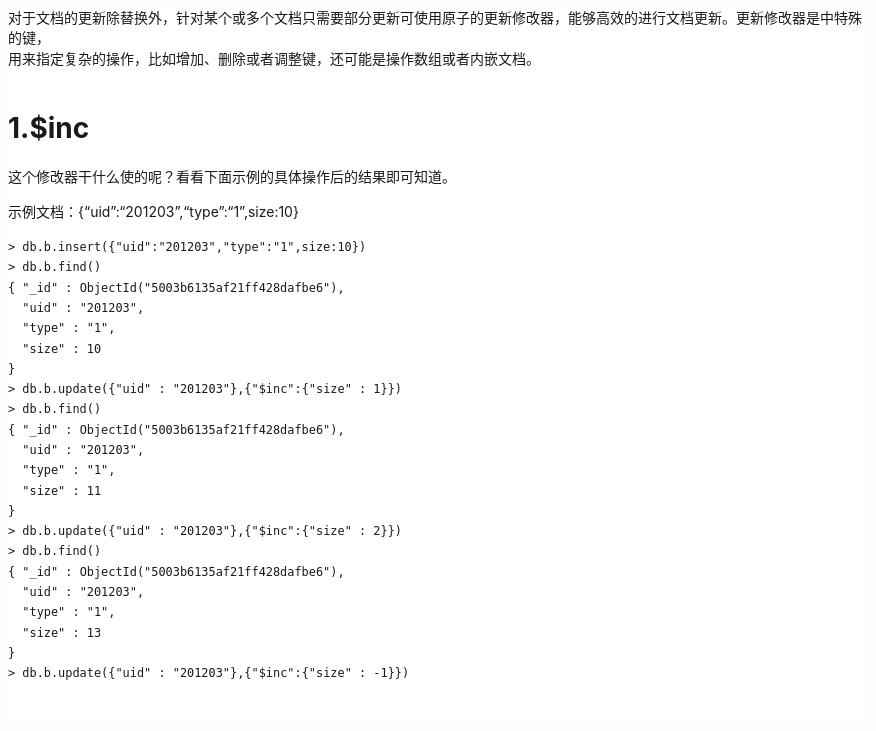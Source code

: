 <p>对于文档的更新除替换外，针对某个或多个文档只需要部分更新可使用原子的更新修改器，能够高效的进行文档更新。更新修改器是中特殊的键，<br> 用来指定复杂的操作，比如增加、删除或者调整键，还可能是操作数组或者内嵌文档。</p> 
<h1><a id="1inc_7"></a>1.$inc</h1> 
<p>这个修改器干什么使的呢？看看下面示例的具体操作后的结果即可知道。</p> 
<p>示例文档：{“uid”:“201203”,“type”:“1”,size:10}</p> 
<pre><code class="prism language-shell"><span class="token operator">&gt;</span> db.b.insert<span class="token punctuation">(</span><span class="token punctuation">{</span><span class="token string">"uid"</span><span class="token keyword">:</span><span class="token string">"201203"</span>,<span class="token string">"type"</span><span class="token keyword">:</span><span class="token string">"1"</span>,size:10<span class="token punctuation">}</span><span class="token punctuation">)</span>
<span class="token operator">&gt;</span> db.b.find<span class="token punctuation">(</span><span class="token punctuation">)</span>
<span class="token punctuation">{</span> <span class="token string">"_id"</span> <span class="token keyword">:</span> ObjectId<span class="token punctuation">(</span><span class="token string">"5003b6135af21ff428dafbe6"</span><span class="token punctuation">)</span>, 
  <span class="token string">"uid"</span> <span class="token keyword">:</span> <span class="token string">"201203"</span>, 
  <span class="token string">"type"</span> <span class="token keyword">:</span> <span class="token string">"1"</span>,
  <span class="token string">"size"</span> <span class="token keyword">:</span> 10 
<span class="token punctuation">}</span>
<span class="token operator">&gt;</span> db.b.update<span class="token punctuation">(</span><span class="token punctuation">{</span><span class="token string">"uid"</span> <span class="token keyword">:</span> <span class="token string">"201203"</span><span class="token punctuation">}</span>,<span class="token punctuation">{</span><span class="token string">"<span class="token variable">$inc</span>"</span>:<span class="token punctuation">{</span><span class="token string">"size"</span> <span class="token keyword">:</span> 1<span class="token punctuation">}</span><span class="token punctuation">}</span><span class="token punctuation">)</span>
<span class="token operator">&gt;</span> db.b.find<span class="token punctuation">(</span><span class="token punctuation">)</span>
<span class="token punctuation">{</span> <span class="token string">"_id"</span> <span class="token keyword">:</span> ObjectId<span class="token punctuation">(</span><span class="token string">"5003b6135af21ff428dafbe6"</span><span class="token punctuation">)</span>, 
  <span class="token string">"uid"</span> <span class="token keyword">:</span> <span class="token string">"201203"</span>, 
  <span class="token string">"type"</span> <span class="token keyword">:</span> <span class="token string">"1"</span>,
  <span class="token string">"size"</span> <span class="token keyword">:</span> 11 
<span class="token punctuation">}</span>
<span class="token operator">&gt;</span> db.b.update<span class="token punctuation">(</span><span class="token punctuation">{</span><span class="token string">"uid"</span> <span class="token keyword">:</span> <span class="token string">"201203"</span><span class="token punctuation">}</span>,<span class="token punctuation">{</span><span class="token string">"<span class="token variable">$inc</span>"</span>:<span class="token punctuation">{</span><span class="token string">"size"</span> <span class="token keyword">:</span> 2<span class="token punctuation">}</span><span class="token punctuation">}</span><span class="token punctuation">)</span>
<span class="token operator">&gt;</span> db.b.find<span class="token punctuation">(</span><span class="token punctuation">)</span>
<span class="token punctuation">{</span> <span class="token string">"_id"</span> <span class="token keyword">:</span> ObjectId<span class="token punctuation">(</span><span class="token string">"5003b6135af21ff428dafbe6"</span><span class="token punctuation">)</span>, 
  <span class="token string">"uid"</span> <span class="token keyword">:</span> <span class="token string">"201203"</span>, 
  <span class="token string">"type"</span> <span class="token keyword">:</span> <span class="token string">"1"</span>,
  <span class="token string">"size"</span> <span class="token keyword">:</span> 13 
<span class="token punctuation">}</span>
<span class="token operator">&gt;</span> db.b.update<span class="token punctuation">(</span><span class="token punctuation">{</span><span class="token string">"uid"</span> <span class="token keyword">:</span> <span class="token string">"201203"</span><span class="token punctuation">}</span>,<span class="token punctuation">{</span><span class="token string">"<span class="token variable">$inc</span>"</span>:<span class="token punctuation">{</span><span class="token string">"size"</span> <span class="token keyword">:</span> -1<span class="token punctuation">}</span><span class="token punctuation">}</span><span class="token punctuation">)</span>